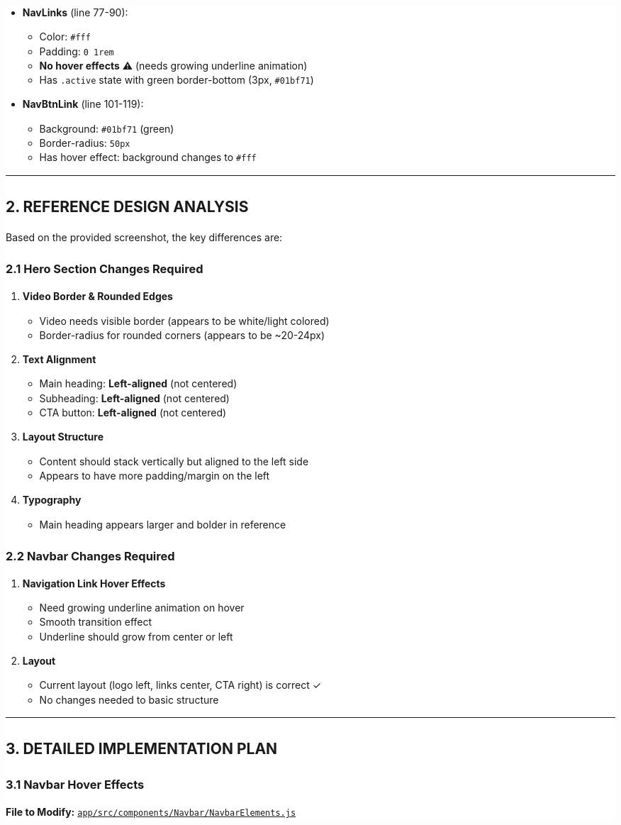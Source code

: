 - **NavLinks** (line 77-90):
  - Color: `#fff`
  - Padding: `0 1rem`
  - **No hover effects** ⚠️ (needs growing underline animation)
  - Has `.active` state with green border-bottom (3px, `#01bf71`)

- **NavBtnLink** (line 101-119):
  - Background: `#01bf71` (green)
  - Border-radius: `50px`
  - Has hover effect: background changes to `#fff`

---

## 2. REFERENCE DESIGN ANALYSIS

Based on the provided screenshot, the key differences are:

### 2.1 Hero Section Changes Required

1. **Video Border & Rounded Edges**
   - Video needs visible border (appears to be white/light colored)
   - Border-radius for rounded corners (appears to be ~20-24px)

2. **Text Alignment**
   - Main heading: **Left-aligned** (not centered)
   - Subheading: **Left-aligned** (not centered)
   - CTA button: **Left-aligned** (not centered)

3. **Layout Structure**
   - Content should stack vertically but aligned to the left side
   - Appears to have more padding/margin on the left

4. **Typography**
   - Main heading appears larger and bolder in reference

### 2.2 Navbar Changes Required

1. **Navigation Link Hover Effects**
   - Need growing underline animation on hover
   - Smooth transition effect
   - Underline should grow from center or left

2. **Layout**
   - Current layout (logo left, links center, CTA right) is correct ✓
   - No changes needed to basic structure

---

## 3. DETAILED IMPLEMENTATION PLAN

### 3.1 Navbar Hover Effects

**File to Modify:** [`app/src/components/Navbar/NavbarElements.js`](app/src/components/Navbar/NavbarElements.js:77)
